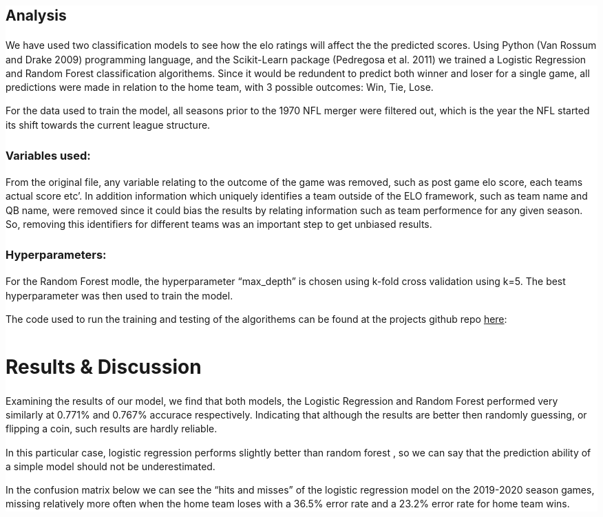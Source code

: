 ## Analysis

We have used two classification models to see how the elo ratings will
affect the the predicted scores. Using Python (Van Rossum and Drake
2009) programming language, and the Scikit-Learn package (Pedregosa et
al. 2011) we trained a Logistic Regression and Random Forest
classification algorithems. Since it would be redundent to predict both
winner and loser for a single game, all predictions were made in
relation to the home team, with 3 possible outcomes: Win, Tie, Lose.

For the data used to train the model, all seasons prior to the 1970 NFL
merger were filtered out, which is the year the NFL started its shift
towards the current league structure.

### Variables used:

From the original file, any variable relating to the outcome of the game
was removed, such as post game elo score, each teams actual score etc’.
In addition information which uniquely identifies a team outside of the
ELO framework, such as team name and QB name, were removed since it
could bias the results by relating information such as team performence
for any given season. So, removing this identifiers for different teams
was an important step to get unbiased results.

### Hyperparameters:

For the Random Forest modle, the hyperparameter “max\_depth” is chosen
using k-fold cross validation using k=5. The best hyperparameter was
then used to train the model.

The code used to run the training and testing of the algorithems can be
found at the projects github repo
[here](https://github.com/UBC-MDS/Workflows_Group_306):

# Results & Discussion

Examining the results of our model, we find that both models, the
Logistic Regression and Random Forest performed very similarly at 0.771%
and 0.767% accurace respectively. Indicating that although the results
are better then randomly guessing, or flipping a coin, such results are
hardly reliable.

In this particular case, logistic regression performs slightly better
than random forest , so we can say that the prediction ability of a
simple model should not be underestimated.

In the confusion matrix below we can see the “hits and misses” of the
logistic regression model on the 2019-2020 season games, missing
relatively more often when the home team loses with a 36.5% error rate
and a 23.2% error rate for home team
wins.
